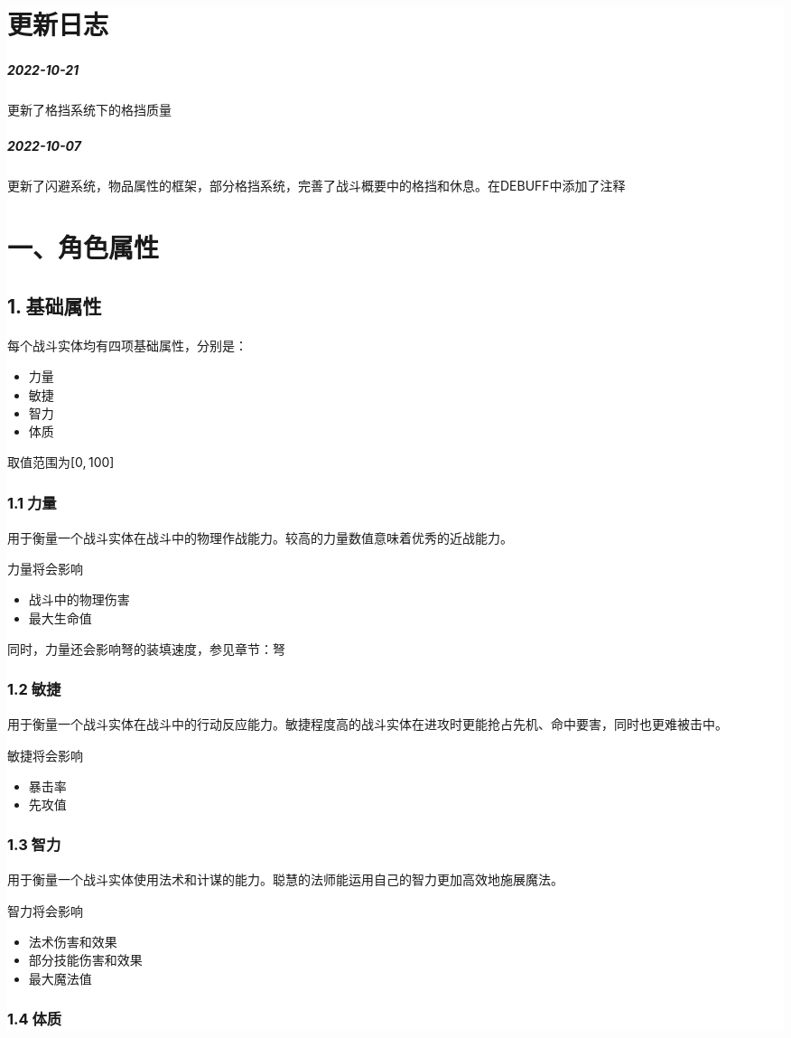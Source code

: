 # 更新日志

##### 2022-10-21

更新了格挡系统下的格挡质量

##### 2022-10-07

更新了闪避系统，物品属性的框架，部分格挡系统，完善了战斗概要中的格挡和休息。在DEBUFF中添加了注释

# 一、角色属性

## 1. 基础属性

每个战斗实体均有四项基础属性，分别是：

- 力量 
- 敏捷 
- 智力
- 体质 

取值范围为$[0,100]$

### 1.1 力量

用于衡量一个战斗实体在战斗中的物理作战能力。较高的力量数值意味着优秀的近战能力。

力量将会影响

- 战斗中的物理伤害
- 最大生命值

同时，力量还会影响弩的装填速度，参见章节：弩

### 1.2 敏捷

用于衡量一个战斗实体在战斗中的行动反应能力。敏捷程度高的战斗实体在进攻时更能抢占先机、命中要害，同时也更难被击中。

敏捷将会影响

- 暴击率
- 先攻值

### 1.3 智力

用于衡量一个战斗实体使用法术和计谋的能力。聪慧的法师能运用自己的智力更加高效地施展魔法。

智力将会影响

- 法术伤害和效果
- 部分技能伤害和效果
- 最大魔法值

### 1.4 体质
